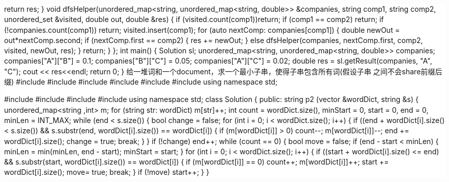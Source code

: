 return res;
}
void dfsHelper(unordered_map<string, unordered_map<string, double>> &companies, string comp1, string comp2, unordered_set<string> &visited, double out, double &res) {
if (visited.count(comp1))return;
if (comp1 == comp2) return;
if (!companies.count(comp1)) return; visited.insert(comp1);
for (auto nextComp: companies[comp1]) {
double newOut = out*nextComp.second; if (nextComp.first == comp2) {
res += newOut; }
else dfsHelper(companies, nextComp.first, comp2, visited, newOut, res); }
return; }
};
int main() {
Solution sl;
unordered_map<string, unordered_map<string, double>> companies; companies["A"]["B"] = 0.1;
companies["B"]["C"] = 0.05;
companies["A"]["C"] = 0.02;
double res = sl.getResult(companies, "A", "C");
cout << res<<endl;
return 0;
}
给一堆词和一个document，求一个最小子串，使得子串包含所有词(假设子串 之间不会share前缀后缀)
#include <iostream> #include <map> #include <vector> #include <climits> #include <algorithm>
 #include <string> using namespace std;

#include <vector>
#include <climits> #include <algorithm>
#include <string> using namespace std;
class Solution { public:
string p2 (vector<string> &wordDict, string &s) { unordered_map<string ,int> m;
for (string str: wordDict)
m[str]++;
int count = wordDict.size(), minStart = 0, start = 0, end = 0, minLen = INT_MAX; while (end < s.size()) {
bool change = false;
for (int i = 0; i < wordDict.size(); i++) {
if ((end + wordDict[i].size() < s.size()) && s.substr(end, wordDict[i].size()) == wordDict[i]) {
if (m[wordDict[i]] > 0) count--; m[wordDict[i]]--;
end += wordDict[i].size(); change = true;
break; }
}
if (!change) end++; while (count == 0) {
bool move = false;
if (end - start < minLen) {
minLen = min(minLen, end - start);
minStart = start; }
for (int i = 0; i < wordDict.size(); i++) {
if ((start + wordDict[i].size() <= end) && s.substr(start, wordDict[i].size()) ==
wordDict[i]) {
if (m[wordDict[i]] == 0) count++;
m[wordDict[i]]++;
start += wordDict[i].size(); move= true;
break;
 }
if (!move) start++; }
}
